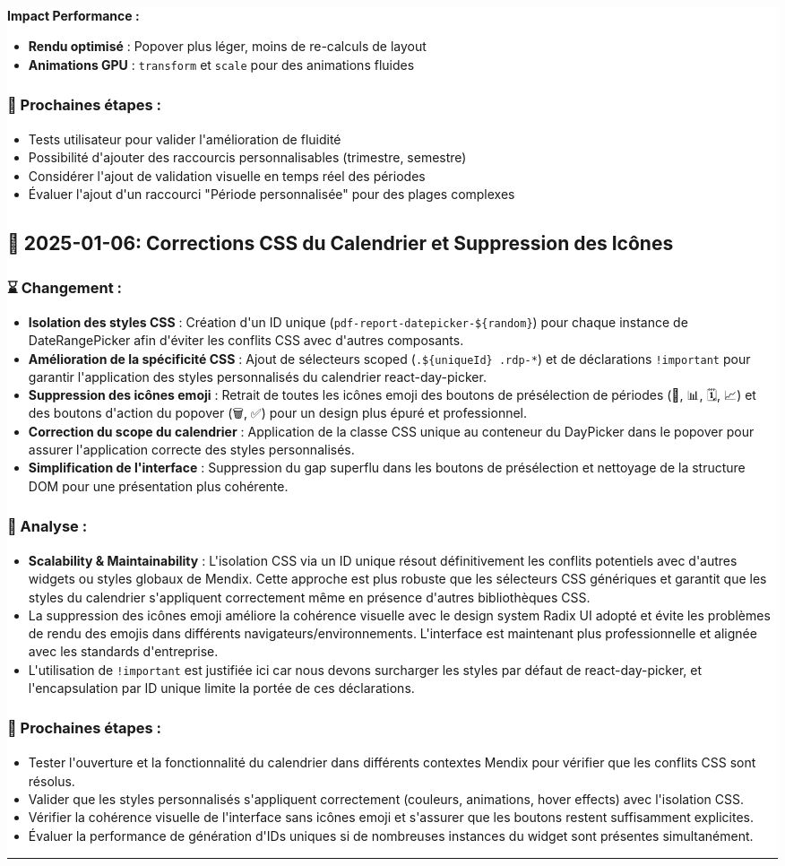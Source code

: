 **Impact Performance :**
- **Rendu optimisé** : Popover plus léger, moins de re-calculs de layout
- **Animations GPU** : `transform` et `scale` pour des animations fluides

### 💜 Prochaines étapes :
- Tests utilisateur pour valider l'amélioration de fluidité
- Possibilité d'ajouter des raccourcis personnalisables (trimestre, semestre)
- Considérer l'ajout de validation visuelle en temps réel des périodes
- Évaluer l'ajout d'un raccourci "Période personnalisée" pour des plages complexes 

## 📅 2025-01-06: Corrections CSS du Calendrier et Suppression des Icônes

### ⌛ Changement :
- **Isolation des styles CSS** : Création d'un ID unique (`pdf-report-datepicker-${random}`) pour chaque instance de DateRangePicker afin d'éviter les conflits CSS avec d'autres composants.
- **Amélioration de la spécificité CSS** : Ajout de sélecteurs scoped (`.${uniqueId} .rdp-*`) et de déclarations `!important` pour garantir l'application des styles personnalisés du calendrier react-day-picker.
- **Suppression des icônes emoji** : Retrait de toutes les icônes emoji des boutons de présélection de périodes (📅, 📊, 🗓️, 📈) et des boutons d'action du popover (🗑️, ✅) pour un design plus épuré et professionnel.
- **Correction du scope du calendrier** : Application de la classe CSS unique au conteneur du DayPicker dans le popover pour assurer l'application correcte des styles personnalisés.
- **Simplification de l'interface** : Suppression du gap superflu dans les boutons de présélection et nettoyage de la structure DOM pour une présentation plus cohérente.

### 🤔 Analyse :
- **Scalability & Maintainability** : L'isolation CSS via un ID unique résout définitivement les conflits potentiels avec d'autres widgets ou styles globaux de Mendix. Cette approche est plus robuste que les sélecteurs CSS génériques et garantit que les styles du calendrier s'appliquent correctement même en présence d'autres bibliothèques CSS.
- La suppression des icônes emoji améliore la cohérence visuelle avec le design system Radix UI adopté et évite les problèmes de rendu des emojis dans différents navigateurs/environnements. L'interface est maintenant plus professionnelle et alignée avec les standards d'entreprise.
- L'utilisation de `!important` est justifiée ici car nous devons surcharger les styles par défaut de react-day-picker, et l'encapsulation par ID unique limite la portée de ces déclarations.

### 💜 Prochaines étapes :
- Tester l'ouverture et la fonctionnalité du calendrier dans différents contextes Mendix pour vérifier que les conflits CSS sont résolus.
- Valider que les styles personnalisés s'appliquent correctement (couleurs, animations, hover effects) avec l'isolation CSS.
- Vérifier la cohérence visuelle de l'interface sans icônes emoji et s'assurer que les boutons restent suffisamment explicites.
- Évaluer la performance de génération d'IDs uniques si de nombreuses instances du widget sont présentes simultanément.

---
